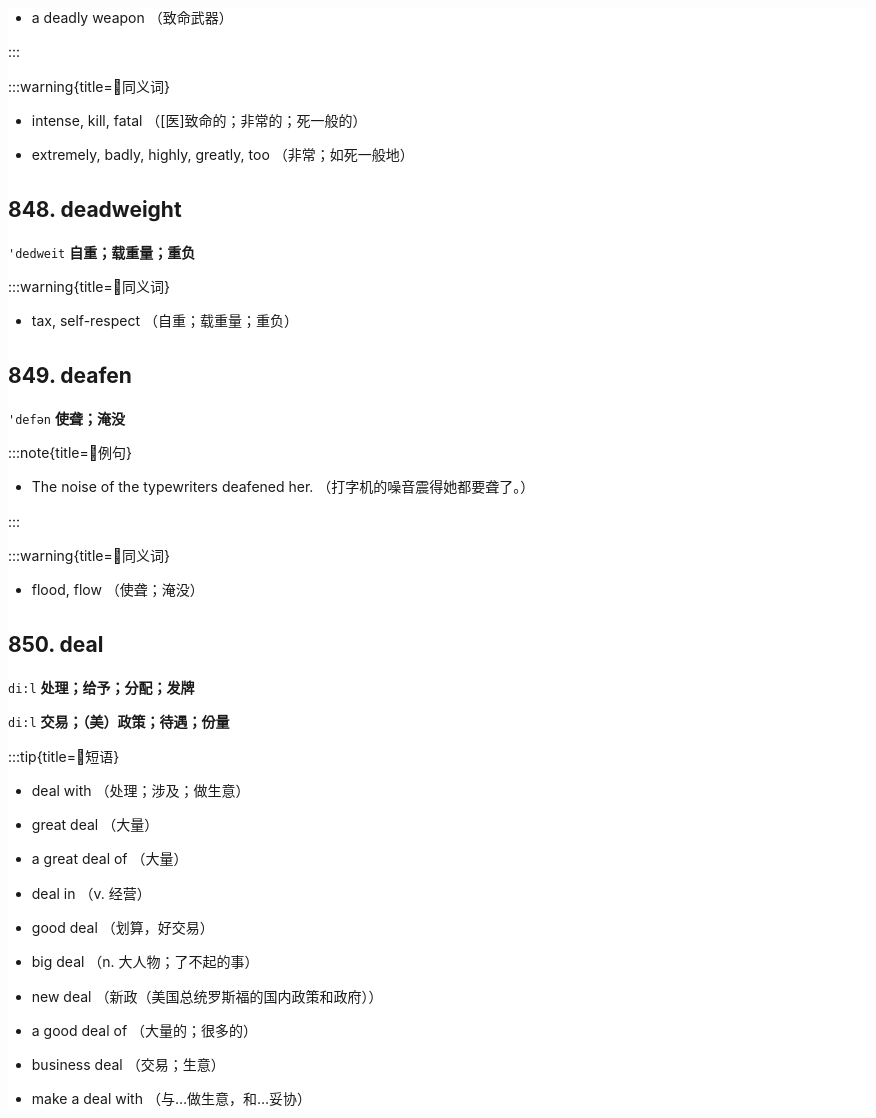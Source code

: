 - a deadly weapon （致命武器）

:::

:::warning{title=🤔同义词}

- intense, kill, fatal （[医]致命的；非常的；死一般的）

- extremely, badly, highly, greatly, too （非常；如死一般地）


## 848. deadweight

`'dedweit`  **自重；载重量；重负**

:::warning{title=🤔同义词}

- tax, self-respect （自重；载重量；重负）


## 849. deafen

`'defən`  **使聋；淹没**

:::note{title=🎤例句}

- The noise of the typewriters deafened her. （打字机的噪音震得她都要聋了。）

:::

:::warning{title=🤔同义词}

- flood, flow （使聋；淹没）


## 850. deal

`di:l`  **处理；给予；分配；发牌**

`di:l`  **交易；（美）政策；待遇；份量**

:::tip{title=🤩短语}

- deal with （处理；涉及；做生意）

- great deal （大量）

- a great deal of （大量）

- deal in （v. 经营）

- good deal （划算，好交易）

- big deal （n. 大人物；了不起的事）

- new deal （新政（美国总统罗斯福的国内政策和政府））

- a good deal of （大量的；很多的）

- business deal （交易；生意）

- make a deal with （与…做生意，和…妥协）
